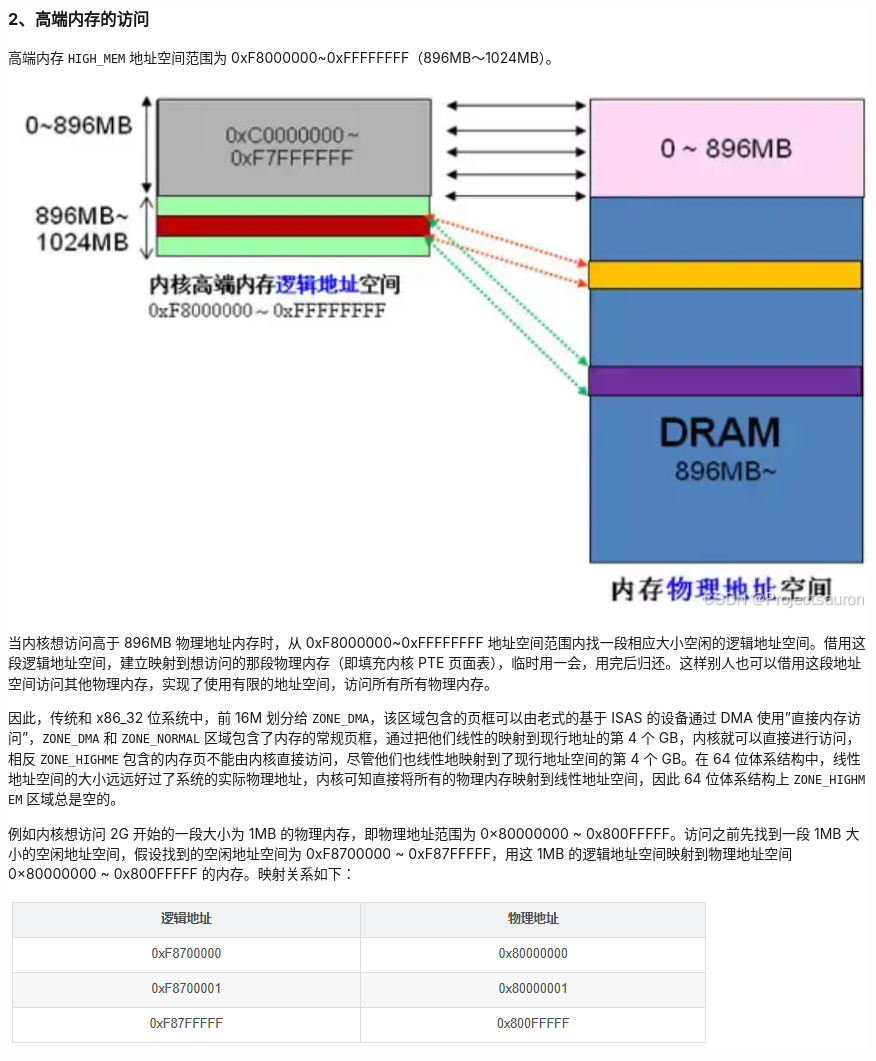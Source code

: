 ### 2、高端内存的访问

高端内存 `HIGH_MEM` 地址空间范围为 0xF8000000~0xFFFFFFFF（896MB～1024MB）。

![在这里插入图片描述](image/78ad708dda3e49bead55c3f84c904315.png)

当内核想访问高于 896MB 物理地址内存时，从 0xF8000000~0xFFFFFFFF 地址空间范围内找一段相应大小空闲的逻辑地址空间。借用这段逻辑地址空间，建立映射到想访问的那段物理内存（即填充内核 PTE 页面表），临时用一会，用完后归还。这样别人也可以借用这段地址空间访问其他物理内存，实现了使用有限的地址空间，访问所有所有物理内存。

因此，传统和 x86\_32 位系统中，前 16M 划分给 `ZONE_DMA`，该区域包含的页框可以由老式的基于 ISAS 的设备通过 DMA 使用”直接内存访问”，`ZONE_DMA` 和 `ZONE_NORMAL` 区域包含了内存的常规页框，通过把他们线性的映射到现行地址的第 4 个 GB，内核就可以直接进行访问，相反 `ZONE_HIGHME` 包含的内存页不能由内核直接访问，尽管他们也线性地映射到了现行地址空间的第 4 个 GB。在 64 位体系结构中，线性地址空间的大小远远好过了系统的实际物理地址，内核可知直接将所有的物理内存映射到线性地址空间，因此 64 位体系结构上 `ZONE_HIGHMEM` 区域总是空的。

例如内核想访问 2G 开始的一段大小为 1MB 的物理内存，即物理地址范围为 0×80000000 ~ 0x800FFFFF。访问之前先找到一段 1MB 大小的空闲地址空间，假设找到的空闲地址空间为 0xF8700000 ~ 0xF87FFFFF，用这 1MB 的逻辑地址空间映射到物理地址空间 0×80000000 ~ 0x800FFFFF 的内存。映射关系如下：

![image-20241011170836768](image/image-20241011170836768.png)
